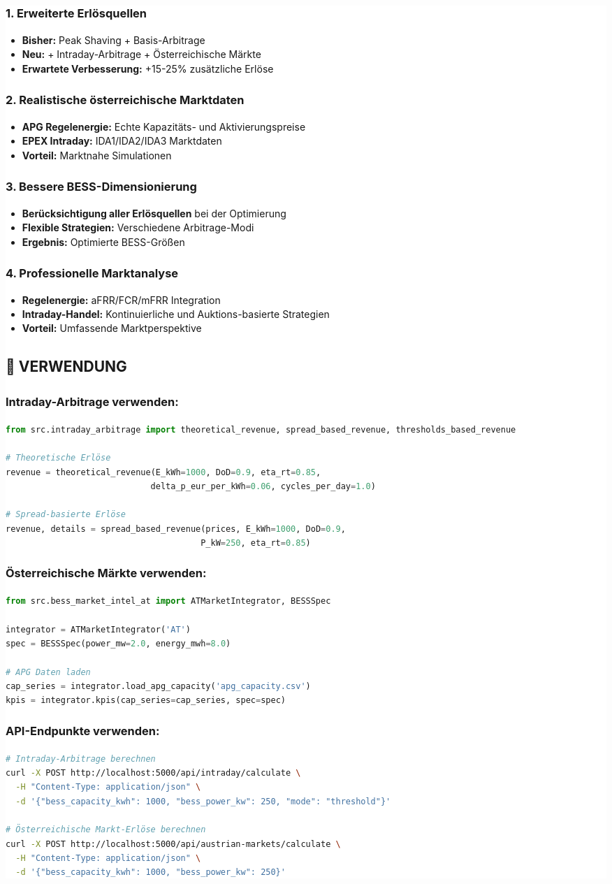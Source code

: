 ### **1. Erweiterte Erlösquellen**
- **Bisher:** Peak Shaving + Basis-Arbitrage
- **Neu:** + Intraday-Arbitrage + Österreichische Märkte
- **Erwartete Verbesserung:** +15-25% zusätzliche Erlöse

### **2. Realistische österreichische Marktdaten**
- **APG Regelenergie:** Echte Kapazitäts- und Aktivierungspreise
- **EPEX Intraday:** IDA1/IDA2/IDA3 Marktdaten
- **Vorteil:** Marktnahe Simulationen

### **3. Bessere BESS-Dimensionierung**
- **Berücksichtigung aller Erlösquellen** bei der Optimierung
- **Flexible Strategien:** Verschiedene Arbitrage-Modi
- **Ergebnis:** Optimierte BESS-Größen

### **4. Professionelle Marktanalyse**
- **Regelenergie:** aFRR/FCR/mFRR Integration
- **Intraday-Handel:** Kontinuierliche und Auktions-basierte Strategien
- **Vorteil:** Umfassende Marktperspektive

## 🔧 VERWENDUNG

### **Intraday-Arbitrage verwenden:**
```python
from src.intraday_arbitrage import theoretical_revenue, spread_based_revenue, thresholds_based_revenue

# Theoretische Erlöse
revenue = theoretical_revenue(E_kWh=1000, DoD=0.9, eta_rt=0.85, 
                             delta_p_eur_per_kWh=0.06, cycles_per_day=1.0)

# Spread-basierte Erlöse
revenue, details = spread_based_revenue(prices, E_kWh=1000, DoD=0.9, 
                                       P_kW=250, eta_rt=0.85)
```

### **Österreichische Märkte verwenden:**
```python
from src.bess_market_intel_at import ATMarketIntegrator, BESSSpec

integrator = ATMarketIntegrator('AT')
spec = BESSSpec(power_mw=2.0, energy_mwh=8.0)

# APG Daten laden
cap_series = integrator.load_apg_capacity('apg_capacity.csv')
kpis = integrator.kpis(cap_series=cap_series, spec=spec)
```

### **API-Endpunkte verwenden:**
```bash
# Intraday-Arbitrage berechnen
curl -X POST http://localhost:5000/api/intraday/calculate \
  -H "Content-Type: application/json" \
  -d '{"bess_capacity_kwh": 1000, "bess_power_kw": 250, "mode": "threshold"}'

# Österreichische Markt-Erlöse berechnen
curl -X POST http://localhost:5000/api/austrian-markets/calculate \
  -H "Content-Type: application/json" \
  -d '{"bess_capacity_kwh": 1000, "bess_power_kw": 250}'
```
